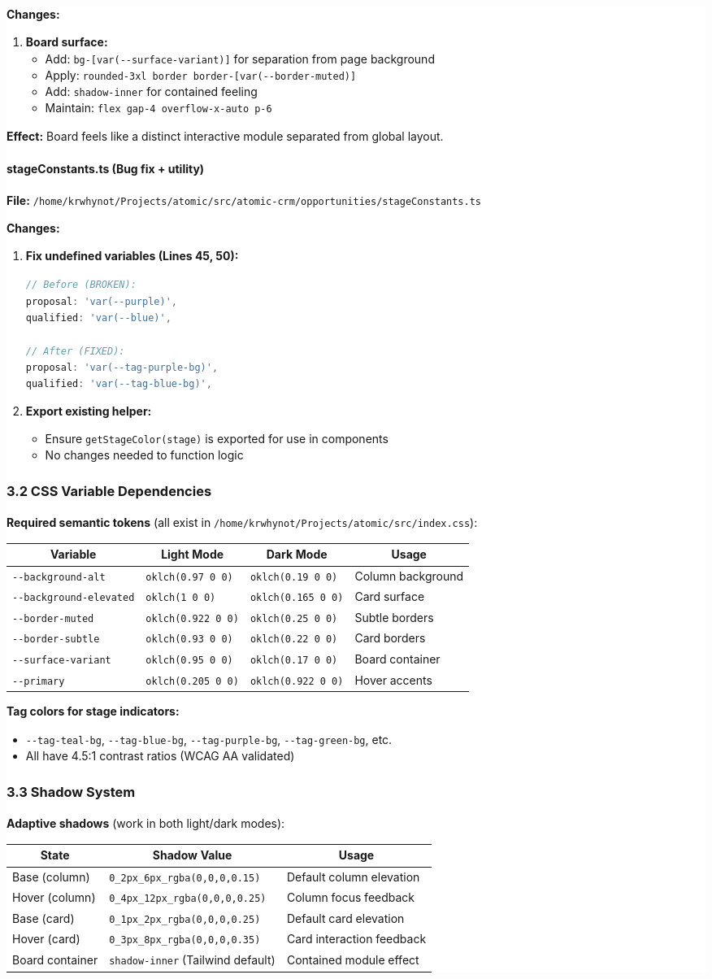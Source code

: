 **Changes:**
1. **Board surface:**
   - Add: `bg-[var(--surface-variant)]` for separation from page background
   - Apply: `rounded-3xl border border-[var(--border-muted)]`
   - Add: `shadow-inner` for contained feeling
   - Maintain: `flex gap-4 overflow-x-auto p-6`

**Effect:** Board feels like a distinct interactive module separated from global layout.

#### **stageConstants.ts** (Bug fix + utility)
**File:** `/home/krwhynot/Projects/atomic/src/atomic-crm/opportunities/stageConstants.ts`

**Changes:**
1. **Fix undefined variables (Lines 45, 50):**
   ```typescript
   // Before (BROKEN):
   proposal: 'var(--purple)',
   qualified: 'var(--blue)',

   // After (FIXED):
   proposal: 'var(--tag-purple-bg)',
   qualified: 'var(--tag-blue-bg)',
   ```

2. **Export existing helper:**
   - Ensure `getStageColor(stage)` is exported for use in components
   - No changes needed to function logic

### 3.2 CSS Variable Dependencies

**Required semantic tokens** (all exist in `/home/krwhynot/Projects/atomic/src/index.css`):

| Variable | Light Mode | Dark Mode | Usage |
|----------|-----------|-----------|-------|
| `--background-alt` | `oklch(0.97 0 0)` | `oklch(0.19 0 0)` | Column background |
| `--background-elevated` | `oklch(1 0 0)` | `oklch(0.165 0 0)` | Card surface |
| `--border-muted` | `oklch(0.922 0 0)` | `oklch(0.25 0 0)` | Subtle borders |
| `--border-subtle` | `oklch(0.93 0 0)` | `oklch(0.22 0 0)` | Card borders |
| `--surface-variant` | `oklch(0.95 0 0)` | `oklch(0.17 0 0)` | Board container |
| `--primary` | `oklch(0.205 0 0)` | `oklch(0.922 0 0)` | Hover accents |

**Tag colors for stage indicators:**
- `--tag-teal-bg`, `--tag-blue-bg`, `--tag-purple-bg`, `--tag-green-bg`, etc.
- All have 4.5:1 contrast ratios (WCAG AA validated)

### 3.3 Shadow System

**Adaptive shadows** (work in both light/dark modes):

| State | Shadow Value | Usage |
|-------|-------------|--------|
| Base (column) | `0_2px_6px_rgba(0,0,0,0.15)` | Default column elevation |
| Hover (column) | `0_4px_12px_rgba(0,0,0,0.25)` | Column focus feedback |
| Base (card) | `0_1px_2px_rgba(0,0,0,0.25)` | Default card elevation |
| Hover (card) | `0_3px_8px_rgba(0,0,0,0.35)` | Card interaction feedback |
| Board container | `shadow-inner` (Tailwind default) | Contained module effect |
